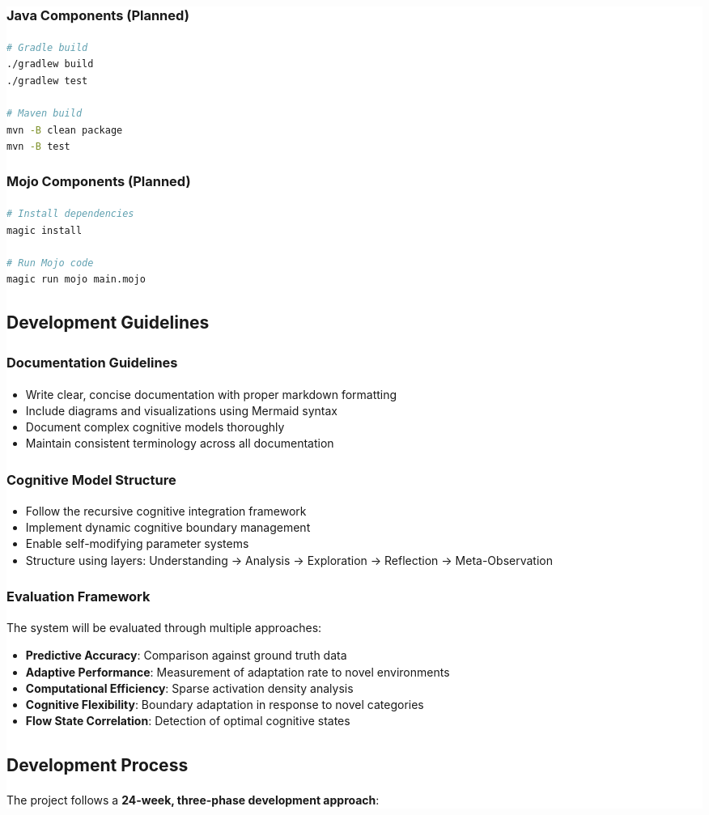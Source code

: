 ### Java Components (Planned)

```bash
# Gradle build
./gradlew build
./gradlew test

# Maven build
mvn -B clean package
mvn -B test
```

### Mojo Components (Planned)

```bash
# Install dependencies 
magic install

# Run Mojo code
magic run mojo main.mojo
```

## Development Guidelines

### Documentation Guidelines

- Write clear, concise documentation with proper markdown formatting
- Include diagrams and visualizations using Mermaid syntax
- Document complex cognitive models thoroughly
- Maintain consistent terminology across all documentation

### Cognitive Model Structure

- Follow the recursive cognitive integration framework
- Implement dynamic cognitive boundary management
- Enable self-modifying parameter systems
- Structure using layers: Understanding → Analysis → Exploration → Reflection → Meta-Observation

### Evaluation Framework

The system will be evaluated through multiple approaches:

- **Predictive Accuracy**: Comparison against ground truth data
- **Adaptive Performance**: Measurement of adaptation rate to novel environments
- **Computational Efficiency**: Sparse activation density analysis
- **Cognitive Flexibility**: Boundary adaptation in response to novel categories
- **Flow State Correlation**: Detection of optimal cognitive states

## Development Process

The project follows a **24-week, three-phase development approach**:
